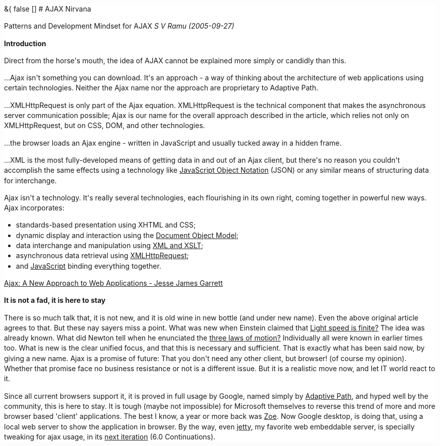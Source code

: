 &{<nil> false <nil> <nil> [] <nil> <nil> <nil> <nil> # AJAX Nirvana

Patterns and Development Mindset for AJAX
*S V Ramu (2005-09-27)*

**Introduction**

Direct from the horse's mouth, the idea of AJAX cannot be explained more simply or candidly than this.

...Ajax isn't something you can download. It's an approach - a way of thinking about the architecture of web applications using certain technologies. Neither the Ajax name nor the approach are proprietary to Adaptive Path.

...XMLHttpRequest is only part of the Ajax equation. XMLHttpRequest is the technical component that makes the asynchronous server communication possible; Ajax is our name for the overall approach described in the article, which relies not only on XMLHttpRequest, but on CSS, DOM, and other technologies.

...the browser loads an Ajax engine - written in JavaScript and usually tucked away in a hidden frame.

...XML is the most fully-developed means of getting data in and out of an Ajax client, but there's no reason you couldn't accomplish the same effects using a technology like [JavaScript Object Notation](https://www.crockford.com/JSON/) (JSON) or any similar means of structuring data for interchange.

Ajax isn't a technology. It's really several technologies, each flourishing in its own right, coming together in powerful new ways. Ajax incorporates:

*   standards-based presentation using XHTML and CSS;
*   dynamic display and interaction using the [Document Object Model](https://www.scottandrew.com/weblog/articles/dom_1);
*   data interchange and manipulation using [XML and XSLT](https://www-106.ibm.com/developerworks/xml/library/x-xslt/?article=xr);
*   asynchronous data retrieval using [XMLHttpRequest](https://www.xml.com/pub/a/2005/02/09/xml-http-request.html);
*   and [JavaScript](https://www.crockford.com/javascript/javascript.html) binding everything together.

[Ajax: A New Approach to Web Applications - Jesse James Garrett](https://www.adaptivepath.com/publications/essays/archives/000385.php)

**It is not a fad, it is here to stay**

There is so much talk that, it is not new, and it is old wine in new bottle (and under new name). Even the above original article agrees to that. But these nay sayers miss a point. What was new when Einstein claimed that [Light speed is finite?](https://en.wikipedia.org/wiki/Speed_of_light) The idea was already known. What did Newton tell when he enunciated the [three laws of motion?](https://www.thespacesite.com/space/history/dawn3.php) Individually all were known in earlier times too. What is new is the clear unified focus, and that this is necessary and sufficient. That is exactly what has been said now, by giving a new name. Ajax is a promise of future: That you don't need any other client, but browser! (of course my opinion). Whether that promise face no business resistance or not is a different issue. But it is a realistic move now, and let IT world react to it.

Since all current browsers support it, it is proved in full usage by Google, named simply by [Adaptive Path](https://www.adaptivepath.com/), and hyped well by the community, this is here to stay. It is tough (maybe not impossible) for Microsoft themselves to reverse this trend of more and more browser based 'client' applications. The best I know, a year or more back was [Zoe](https://guests.evectors.it/zoe/). Now Google desktop, is doing that, using a local web server to show the application in browser. By the way, even [jetty](https://jetty.mortbay.org/jetty/), my favorite web embeddable server, is specially tweaking for ajax usage, in its [next iteration](https://www.mortbay.com/MB/log/gregw/?permalink=Jetty6Continuations.html) (6.0 Continuations).
